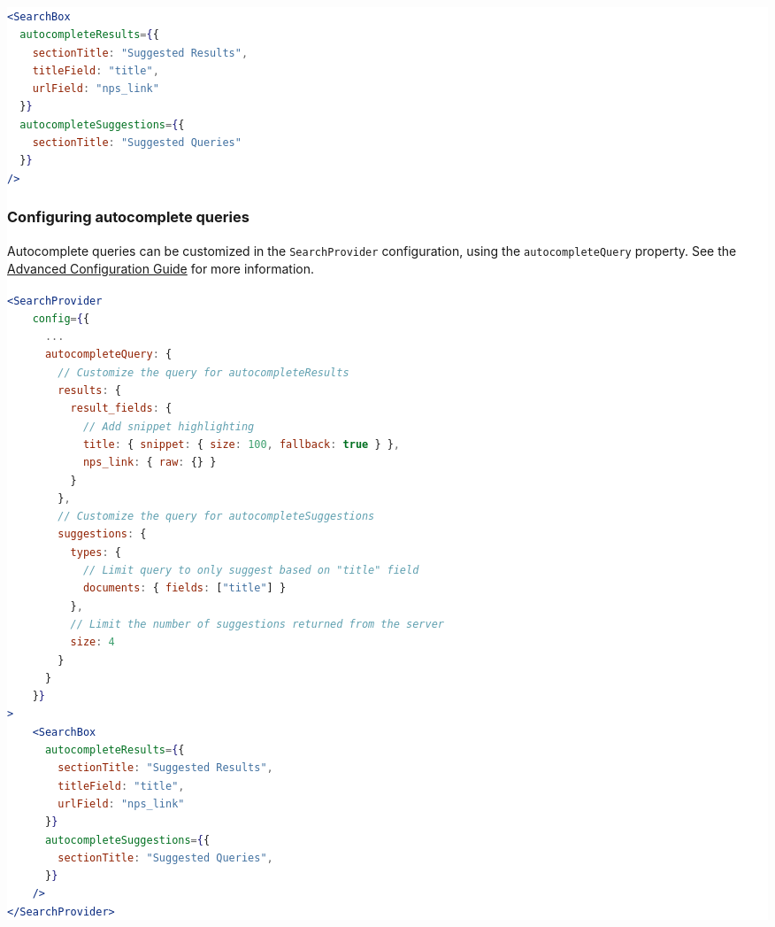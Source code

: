 ```jsx
<SearchBox
  autocompleteResults={{
    sectionTitle: "Suggested Results",
    titleField: "title",
    urlField: "nps_link"
  }}
  autocompleteSuggestions={{
    sectionTitle: "Suggested Queries"
  }}
/>
```

### Configuring autocomplete queries

Autocomplete queries can be customized in the `SearchProvider` configuration, using the `autocompleteQuery` property.
See the [Advanced Configuration Guide](#advanced-configuration) for more information.

```jsx
<SearchProvider
    config={{
      ...
      autocompleteQuery: {
        // Customize the query for autocompleteResults
        results: {
          result_fields: {
            // Add snippet highlighting
            title: { snippet: { size: 100, fallback: true } },
            nps_link: { raw: {} }
          }
        },
        // Customize the query for autocompleteSuggestions
        suggestions: {
          types: {
            // Limit query to only suggest based on "title" field
            documents: { fields: ["title"] }
          },
          // Limit the number of suggestions returned from the server
          size: 4
        }
      }
    }}
>
    <SearchBox
      autocompleteResults={{
        sectionTitle: "Suggested Results",
        titleField: "title",
        urlField: "nps_link"
      }}
      autocompleteSuggestions={{
        sectionTitle: "Suggested Queries",
      }}
    />
</SearchProvider>
```
